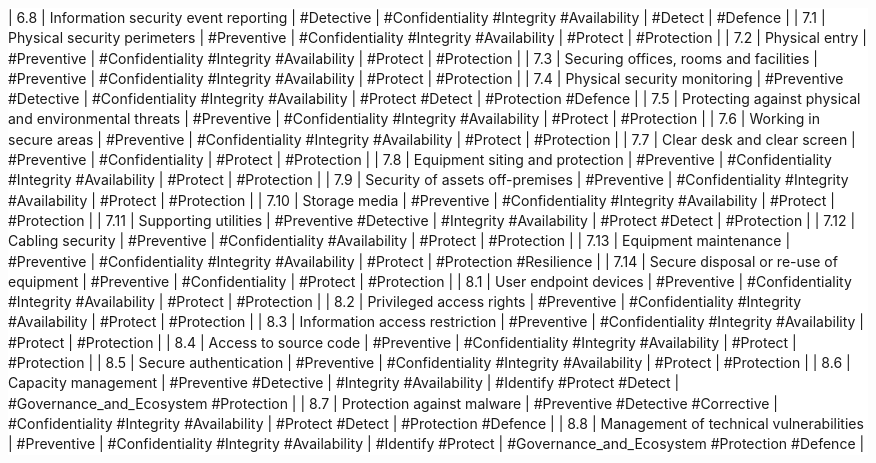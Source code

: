| 6.8  | Information security event reporting                                   | #Detective                         | #Confidentiality #Integrity #Availability | #Detect                              | #Defence                                          |
| 7.1  | Physical security perimeters                                           | #Preventive                        | #Confidentiality #Integrity #Availability | #Protect                             | #Protection                                       |
| 7.2  | Physical entry                                                         | #Preventive                        | #Confidentiality #Integrity #Availability | #Protect                             | #Protection                                       |
| 7.3  | Securing offices, rooms and facilities                                 | #Preventive                        | #Confidentiality #Integrity #Availability | #Protect                             | #Protection                                       |
| 7.4  | Physical security monitoring                                           | #Preventive #Detective             | #Confidentiality #Integrity #Availability | #Protect #Detect                     | #Protection #Defence                              |
| 7.5  | Protecting against physical and environmental threats                  | #Preventive                        | #Confidentiality #Integrity #Availability | #Protect                             | #Protection                                       |
| 7.6  | Working in secure areas                                                | #Preventive                        | #Confidentiality #Integrity #Availability | #Protect                             | #Protection                                       |
| 7.7  | Clear desk and clear screen                                            | #Preventive                        | #Confidentiality                          | #Protect                             | #Protection                                       |
| 7.8  | Equipment siting and protection                                        | #Preventive                        | #Confidentiality #Integrity #Availability | #Protect                             | #Protection                                       |
| 7.9  | Security of assets off-premises                                        | #Preventive                        | #Confidentiality #Integrity #Availability | #Protect                             | #Protection                                       |
| 7.10 | Storage media                                                          | #Preventive                        | #Confidentiality #Integrity #Availability | #Protect                             | #Protection                                       |
| 7.11 | Supporting utilities                                                   | #Preventive #Detective             | #Integrity #Availability                  | #Protect #Detect                     | #Protection                                       |
| 7.12 | Cabling security                                                       | #Preventive                        | #Confidentiality #Availability            | #Protect                             | #Protection                                       |
| 7.13 | Equipment maintenance                                                  | #Preventive                        | #Confidentiality #Integrity #Availability | #Protect                             | #Protection #Resilience                           |
| 7.14 | Secure disposal or re-use of equipment                                 | #Preventive                        | #Confidentiality                          | #Protect                             | #Protection                                       |
| 8.1  | User endpoint devices                                                  | #Preventive                        | #Confidentiality #Integrity #Availability | #Protect                             | #Protection                                       |
| 8.2  | Privileged access rights                                               | #Preventive                        | #Confidentiality #Integrity #Availability | #Protect                             | #Protection                                       |
| 8.3  | Information access restriction                                         | #Preventive                        | #Confidentiality #Integrity #Availability | #Protect                             | #Protection                                       |
| 8.4  | Access to source code                                                  | #Preventive                        | #Confidentiality #Integrity #Availability | #Protect                             | #Protection                                       |
| 8.5  | Secure authentication                                                  | #Preventive                        | #Confidentiality #Integrity #Availability | #Protect                             | #Protection                                       |
| 8.6  | Capacity management                                                    | #Preventive #Detective             | #Integrity #Availability                  | #Identify #Protect #Detect           | #Governance_and_Ecosystem #Protection             |
| 8.7  | Protection against malware                                             | #Preventive #Detective #Corrective | #Confidentiality #Integrity #Availability | #Protect #Detect                     | #Protection #Defence                              |
| 8.8  | Management of technical vulnerabilities                                | #Preventive                        | #Confidentiality #Integrity #Availability | #Identify #Protect                   | #Governance_and_Ecosystem #Protection #Defence    |